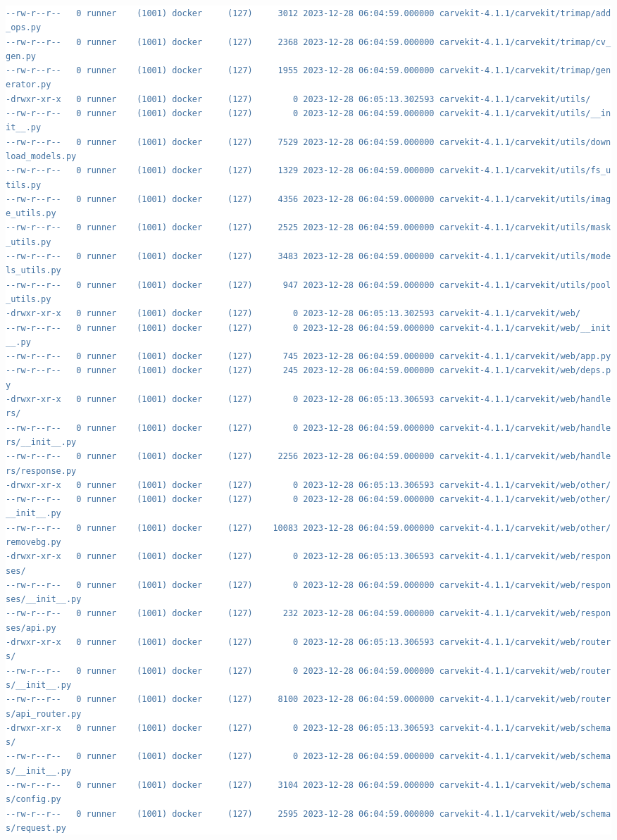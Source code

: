 ```diff
--rw-r--r--   0 runner    (1001) docker     (127)     3012 2023-12-28 06:04:59.000000 carvekit-4.1.1/carvekit/trimap/add_ops.py
--rw-r--r--   0 runner    (1001) docker     (127)     2368 2023-12-28 06:04:59.000000 carvekit-4.1.1/carvekit/trimap/cv_gen.py
--rw-r--r--   0 runner    (1001) docker     (127)     1955 2023-12-28 06:04:59.000000 carvekit-4.1.1/carvekit/trimap/generator.py
-drwxr-xr-x   0 runner    (1001) docker     (127)        0 2023-12-28 06:05:13.302593 carvekit-4.1.1/carvekit/utils/
--rw-r--r--   0 runner    (1001) docker     (127)        0 2023-12-28 06:04:59.000000 carvekit-4.1.1/carvekit/utils/__init__.py
--rw-r--r--   0 runner    (1001) docker     (127)     7529 2023-12-28 06:04:59.000000 carvekit-4.1.1/carvekit/utils/download_models.py
--rw-r--r--   0 runner    (1001) docker     (127)     1329 2023-12-28 06:04:59.000000 carvekit-4.1.1/carvekit/utils/fs_utils.py
--rw-r--r--   0 runner    (1001) docker     (127)     4356 2023-12-28 06:04:59.000000 carvekit-4.1.1/carvekit/utils/image_utils.py
--rw-r--r--   0 runner    (1001) docker     (127)     2525 2023-12-28 06:04:59.000000 carvekit-4.1.1/carvekit/utils/mask_utils.py
--rw-r--r--   0 runner    (1001) docker     (127)     3483 2023-12-28 06:04:59.000000 carvekit-4.1.1/carvekit/utils/models_utils.py
--rw-r--r--   0 runner    (1001) docker     (127)      947 2023-12-28 06:04:59.000000 carvekit-4.1.1/carvekit/utils/pool_utils.py
-drwxr-xr-x   0 runner    (1001) docker     (127)        0 2023-12-28 06:05:13.302593 carvekit-4.1.1/carvekit/web/
--rw-r--r--   0 runner    (1001) docker     (127)        0 2023-12-28 06:04:59.000000 carvekit-4.1.1/carvekit/web/__init__.py
--rw-r--r--   0 runner    (1001) docker     (127)      745 2023-12-28 06:04:59.000000 carvekit-4.1.1/carvekit/web/app.py
--rw-r--r--   0 runner    (1001) docker     (127)      245 2023-12-28 06:04:59.000000 carvekit-4.1.1/carvekit/web/deps.py
-drwxr-xr-x   0 runner    (1001) docker     (127)        0 2023-12-28 06:05:13.306593 carvekit-4.1.1/carvekit/web/handlers/
--rw-r--r--   0 runner    (1001) docker     (127)        0 2023-12-28 06:04:59.000000 carvekit-4.1.1/carvekit/web/handlers/__init__.py
--rw-r--r--   0 runner    (1001) docker     (127)     2256 2023-12-28 06:04:59.000000 carvekit-4.1.1/carvekit/web/handlers/response.py
-drwxr-xr-x   0 runner    (1001) docker     (127)        0 2023-12-28 06:05:13.306593 carvekit-4.1.1/carvekit/web/other/
--rw-r--r--   0 runner    (1001) docker     (127)        0 2023-12-28 06:04:59.000000 carvekit-4.1.1/carvekit/web/other/__init__.py
--rw-r--r--   0 runner    (1001) docker     (127)    10083 2023-12-28 06:04:59.000000 carvekit-4.1.1/carvekit/web/other/removebg.py
-drwxr-xr-x   0 runner    (1001) docker     (127)        0 2023-12-28 06:05:13.306593 carvekit-4.1.1/carvekit/web/responses/
--rw-r--r--   0 runner    (1001) docker     (127)        0 2023-12-28 06:04:59.000000 carvekit-4.1.1/carvekit/web/responses/__init__.py
--rw-r--r--   0 runner    (1001) docker     (127)      232 2023-12-28 06:04:59.000000 carvekit-4.1.1/carvekit/web/responses/api.py
-drwxr-xr-x   0 runner    (1001) docker     (127)        0 2023-12-28 06:05:13.306593 carvekit-4.1.1/carvekit/web/routers/
--rw-r--r--   0 runner    (1001) docker     (127)        0 2023-12-28 06:04:59.000000 carvekit-4.1.1/carvekit/web/routers/__init__.py
--rw-r--r--   0 runner    (1001) docker     (127)     8100 2023-12-28 06:04:59.000000 carvekit-4.1.1/carvekit/web/routers/api_router.py
-drwxr-xr-x   0 runner    (1001) docker     (127)        0 2023-12-28 06:05:13.306593 carvekit-4.1.1/carvekit/web/schemas/
--rw-r--r--   0 runner    (1001) docker     (127)        0 2023-12-28 06:04:59.000000 carvekit-4.1.1/carvekit/web/schemas/__init__.py
--rw-r--r--   0 runner    (1001) docker     (127)     3104 2023-12-28 06:04:59.000000 carvekit-4.1.1/carvekit/web/schemas/config.py
--rw-r--r--   0 runner    (1001) docker     (127)     2595 2023-12-28 06:04:59.000000 carvekit-4.1.1/carvekit/web/schemas/request.py
```